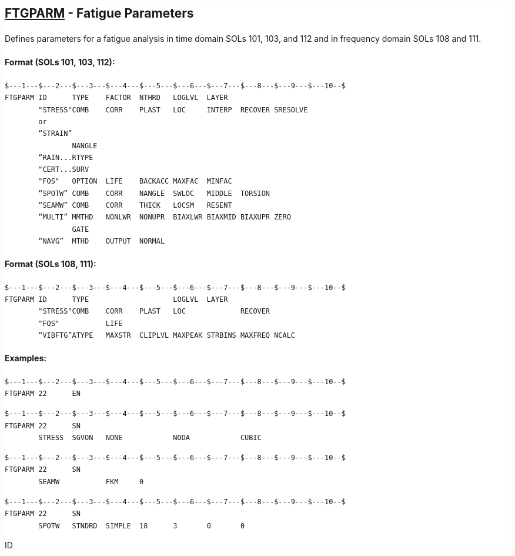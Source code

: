 ## [FTGPARM](https://help.hexagonmi.com/bundle/MSC_Nastran_2022.4/page/Nastran_Combined_Book/qrg/bulkfgil/TOC.FTGPARM1.xhtml) - Fatigue Parameters

Defines parameters for a fatigue analysis in time domain SOLs 101, 103, and 112 and in frequency domain SOLs 108 and 111.

#### Format (SOLs 101, 103, 112):

```nastran
$---1---$---2---$---3---$---4---$---5---$---6---$---7---$---8---$---9---$---10--$
FTGPARM ID      TYPE    FACTOR  NTHRD   LOGLVL  LAYER                           
        "STRESS"COMB    CORR    PLAST   LOC     INTERP  RECOVER SRESOLVE        
        or                                                                      
        “STRAIN”                                                                
                NANGLE                                                          
        “RAIN...RTYPE                                                           
        "CERT...SURV                                                            
        "FOS"   OPTION  LIFE    BACKACC MAXFAC  MINFAC                          
        “SPOTW” COMB    CORR    NANGLE  SWLOC   MIDDLE  TORSION                 
        “SEAMW” COMB    CORR    THICK   LOCSM   RESENT                          
        “MULTI” MMTHD   NONLWR  NONUPR  BIAXLWR BIAXMID BIAXUPR ZERO            
                GATE                                                            
        “NAVG”  MTHD    OUTPUT  NORMAL                                          
```
#### Format (SOLs 108, 111):

```nastran
$---1---$---2---$---3---$---4---$---5---$---6---$---7---$---8---$---9---$---10--$
FTGPARM ID      TYPE                    LOGLVL  LAYER                           
        "STRESS"COMB    CORR    PLAST   LOC             RECOVER                 
        "FOS"           LIFE                                                    
        “VIBFTG”ATYPE   MAXSTR  CLIPLVL MAXPEAK STRBINS MAXFREQ NCALC           
```
#### Examples:

```nastran
$---1---$---2---$---3---$---4---$---5---$---6---$---7---$---8---$---9---$---10--$
FTGPARM 22      EN                                                              
```
```nastran
$---1---$---2---$---3---$---4---$---5---$---6---$---7---$---8---$---9---$---10--$
FTGPARM 22      SN                                                              
        STRESS  SGVON   NONE            NODA            CUBIC                   
```
```nastran
$---1---$---2---$---3---$---4---$---5---$---6---$---7---$---8---$---9---$---10--$
FTGPARM 22      SN                                                              
        SEAMW           FKM     0                                               
```
```nastran
$---1---$---2---$---3---$---4---$---5---$---6---$---7---$---8---$---9---$---10--$
FTGPARM 22      SN                                                              
        SPOTW   STNDRD  SIMPLE  18      3       0       0                       
```
ID

